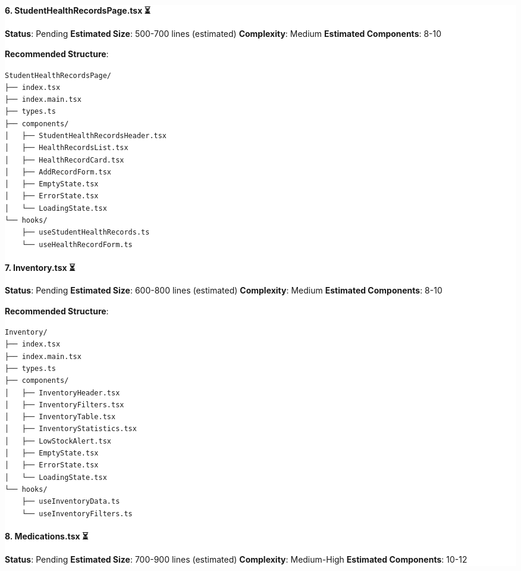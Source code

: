 #### 6. StudentHealthRecordsPage.tsx ⏳
**Status**: Pending
**Estimated Size**: 500-700 lines (estimated)
**Complexity**: Medium
**Estimated Components**: 8-10

**Recommended Structure**:
```
StudentHealthRecordsPage/
├── index.tsx
├── index.main.tsx
├── types.ts
├── components/
│   ├── StudentHealthRecordsHeader.tsx
│   ├── HealthRecordsList.tsx
│   ├── HealthRecordCard.tsx
│   ├── AddRecordForm.tsx
│   ├── EmptyState.tsx
│   ├── ErrorState.tsx
│   └── LoadingState.tsx
└── hooks/
    ├── useStudentHealthRecords.ts
    └── useHealthRecordForm.ts
```

#### 7. Inventory.tsx ⏳
**Status**: Pending
**Estimated Size**: 600-800 lines (estimated)
**Complexity**: Medium
**Estimated Components**: 8-10

**Recommended Structure**:
```
Inventory/
├── index.tsx
├── index.main.tsx
├── types.ts
├── components/
│   ├── InventoryHeader.tsx
│   ├── InventoryFilters.tsx
│   ├── InventoryTable.tsx
│   ├── InventoryStatistics.tsx
│   ├── LowStockAlert.tsx
│   ├── EmptyState.tsx
│   ├── ErrorState.tsx
│   └── LoadingState.tsx
└── hooks/
    ├── useInventoryData.ts
    └── useInventoryFilters.ts
```

#### 8. Medications.tsx ⏳
**Status**: Pending
**Estimated Size**: 700-900 lines (estimated)
**Complexity**: Medium-High
**Estimated Components**: 10-12
